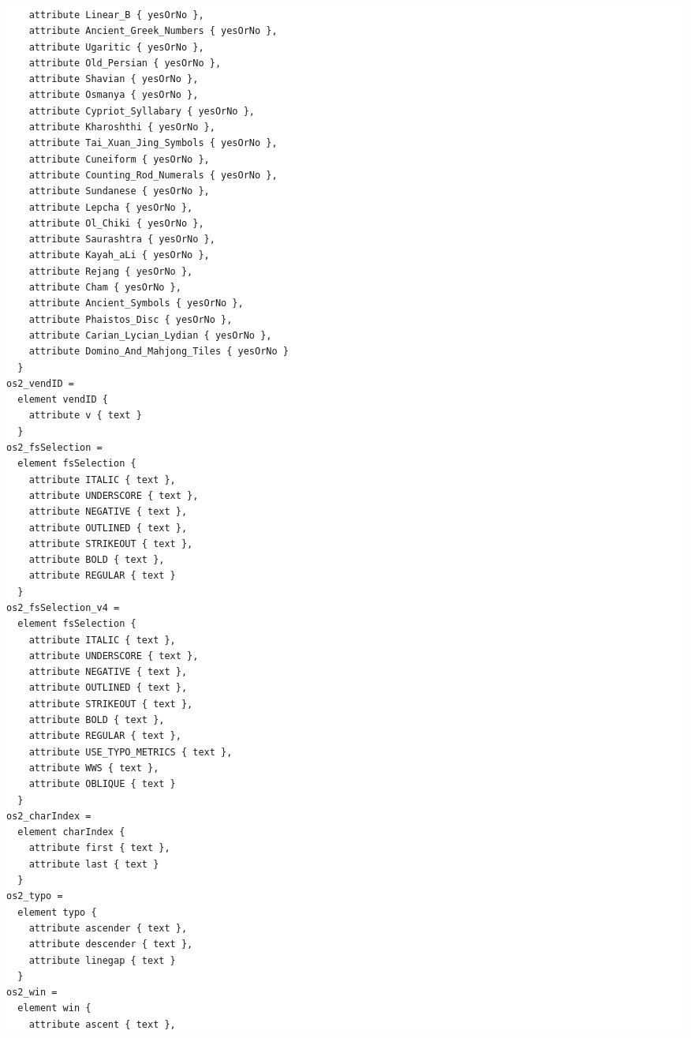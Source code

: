         attribute Linear_B { yesOrNo },
        attribute Ancient_Greek_Numbers { yesOrNo },
        attribute Ugaritic { yesOrNo },
        attribute Old_Persian { yesOrNo },
        attribute Shavian { yesOrNo },
        attribute Osmanya { yesOrNo },
        attribute Cypriot_Syllabary { yesOrNo },
        attribute Kharoshthi { yesOrNo },
        attribute Tai_Xuan_Jing_Symbols { yesOrNo },
        attribute Cuneiform { yesOrNo },
        attribute Counting_Rod_Numerals { yesOrNo },
        attribute Sundanese { yesOrNo },
        attribute Lepcha { yesOrNo },
        attribute Ol_Chiki { yesOrNo },
        attribute Saurashtra { yesOrNo },
        attribute Kayah_aLi { yesOrNo },
        attribute Rejang { yesOrNo },
        attribute Cham { yesOrNo },
        attribute Ancient_Symbols { yesOrNo },
        attribute Phaistos_Disc { yesOrNo },
        attribute Carian_Lycian_Lydian { yesOrNo },
        attribute Domino_And_Mahjong_Tiles { yesOrNo }
      }
    os2_vendID =
      element vendID {
        attribute v { text }
      }
    os2_fsSelection =
      element fsSelection {
        attribute ITALIC { text },
        attribute UNDERSCORE { text },
        attribute NEGATIVE { text },
        attribute OUTLINED { text },
        attribute STRIKEOUT { text },
        attribute BOLD { text },
        attribute REGULAR { text }
      }
    os2_fsSelection_v4 =
      element fsSelection {
        attribute ITALIC { text },
        attribute UNDERSCORE { text },
        attribute NEGATIVE { text },
        attribute OUTLINED { text },
        attribute STRIKEOUT { text },
        attribute BOLD { text },
        attribute REGULAR { text },
        attribute USE_TYPO_METRICS { text },
        attribute WWS { text },
        attribute OBLIQUE { text }
      }
    os2_charIndex =
      element charIndex {
        attribute first { text },
        attribute last { text }
      }
    os2_typo =
      element typo {
        attribute ascender { text },
        attribute descender { text },
        attribute linegap { text }
      }
    os2_win =
      element win {
        attribute ascent { text },